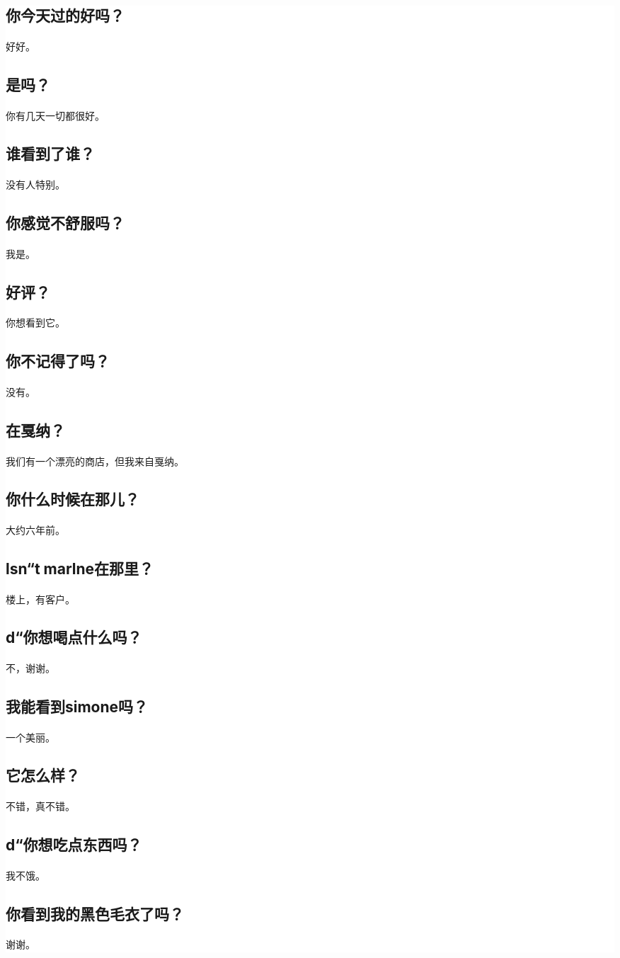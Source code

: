 ##  你今天过的好吗？
好好。

## 是吗？
你有几天一切都很好。

## 谁看到了谁？
没有人特别。

## 你感觉不舒服吗？
我是。

## 好评？
你想看到它。

## 你不记得了吗？
没有。

## 在戛纳？
我们有一个漂亮的商店，但我来自戛纳。

## 你什么时候在那儿？
大约六年前。

##  lsn“t marlne在那里？
楼上，有客户。

##  d“你想喝点什么吗？
不，谢谢。

## 我能看到simone吗？
一个美丽。

##  它怎么样？
不错，真不错。

##  d“你想吃点东西吗？
我不饿。

## 你看到我的黑色毛衣了吗？
谢谢。
